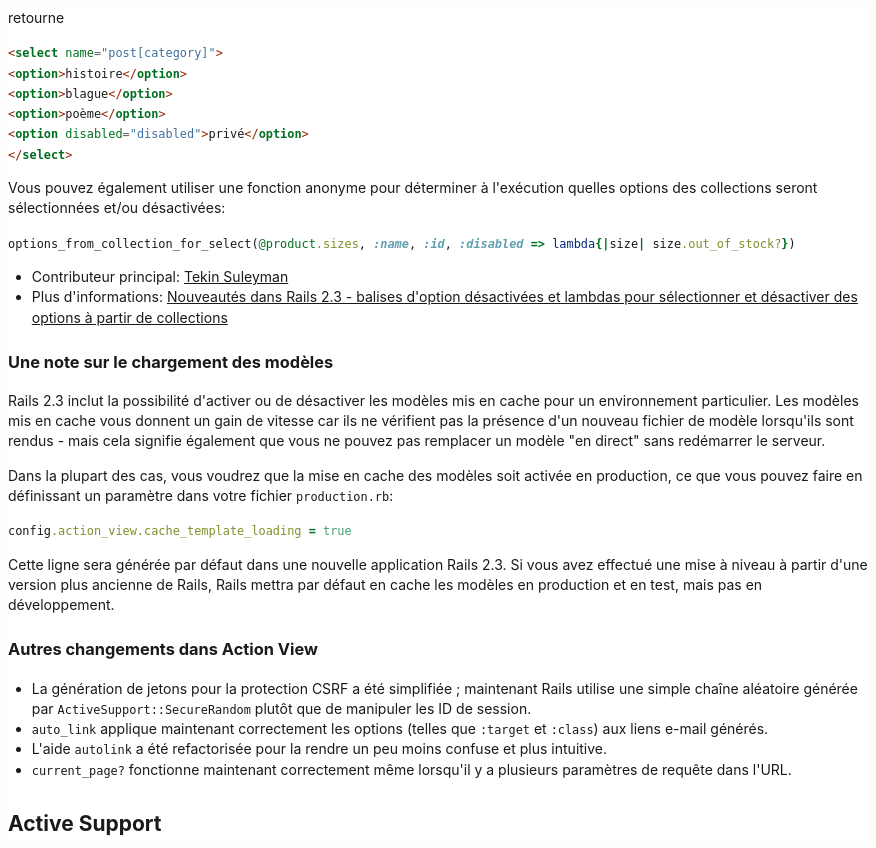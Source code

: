 retourne

```html
<select name="post[category]">
<option>histoire</option>
<option>blague</option>
<option>poème</option>
<option disabled="disabled">privé</option>
</select>
```

Vous pouvez également utiliser une fonction anonyme pour déterminer à l'exécution quelles options des collections seront sélectionnées et/ou désactivées:

```ruby
options_from_collection_for_select(@product.sizes, :name, :id, :disabled => lambda{|size| size.out_of_stock?})
```

* Contributeur principal: [Tekin Suleyman](http://tekin.co.uk/)
* Plus d'informations: [Nouveautés dans Rails 2.3 - balises d'option désactivées et lambdas pour sélectionner et désactiver des options à partir de collections](https://tekin.co.uk/2009/03/new-in-rails-23-disabled-option-tags-and-lambdas-for-selecting-and-disabling-options-from-collections)

### Une note sur le chargement des modèles

Rails 2.3 inclut la possibilité d'activer ou de désactiver les modèles mis en cache pour un environnement particulier. Les modèles mis en cache vous donnent un gain de vitesse car ils ne vérifient pas la présence d'un nouveau fichier de modèle lorsqu'ils sont rendus - mais cela signifie également que vous ne pouvez pas remplacer un modèle "en direct" sans redémarrer le serveur.

Dans la plupart des cas, vous voudrez que la mise en cache des modèles soit activée en production, ce que vous pouvez faire en définissant un paramètre dans votre fichier `production.rb`:

```ruby
config.action_view.cache_template_loading = true
```

Cette ligne sera générée par défaut dans une nouvelle application Rails 2.3. Si vous avez effectué une mise à niveau à partir d'une version plus ancienne de Rails, Rails mettra par défaut en cache les modèles en production et en test, mais pas en développement.

### Autres changements dans Action View

* La génération de jetons pour la protection CSRF a été simplifiée ; maintenant Rails utilise une simple chaîne aléatoire générée par `ActiveSupport::SecureRandom` plutôt que de manipuler les ID de session.
* `auto_link` applique maintenant correctement les options (telles que `:target` et `:class`) aux liens e-mail générés.
* L'aide `autolink` a été refactorisée pour la rendre un peu moins confuse et plus intuitive.
* `current_page?` fonctionne maintenant correctement même lorsqu'il y a plusieurs paramètres de requête dans l'URL.

Active Support
--------------
